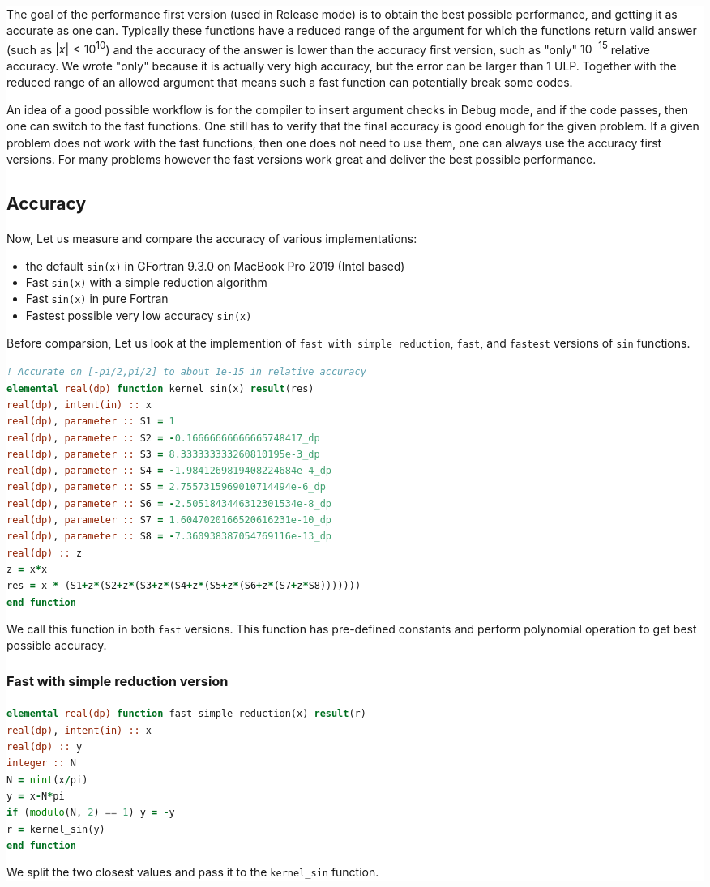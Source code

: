 The goal of the performance first version (used in Release mode) is to obtain the best possible performance, and getting it as accurate as one can. Typically these functions have a reduced range of the argument for which the functions return valid answer (such as $|x| < 10^{10}$) and the accuracy of the answer is lower than the accuracy first version, such as "only" $10^{-15}$ relative accuracy. We wrote "only" because it is actually very high accuracy, but the error can be larger than 1 ULP. Together with the reduced range of an allowed argument that means such a fast function can potentially break some codes.

An idea of a good possible workflow is for the compiler to insert argument checks in Debug mode, and if the code passes, then one can switch to the fast functions. One still has to verify that the final accuracy is good enough for the given problem. If a given problem does not work with the fast functions, then one does not need to use them, one can always use the accuracy first versions. For many problems however the fast versions work great and deliver the best possible performance.


## Accuracy


Now, Let us measure and compare the accuracy of various implementations:

* the default `sin(x)` in GFortran 9.3.0 on MacBook Pro 2019 (Intel based)
* Fast `sin(x)` with a simple reduction algorithm
* Fast `sin(x)` in pure Fortran
* Fastest possible very low accuracy `sin(x)`

Before comparsion, Let us look at the implemention of `fast with simple reduction`, `fast`, and `fastest` versions of `sin` functions.

```fortran
! Accurate on [-pi/2,pi/2] to about 1e-15 in relative accuracy
elemental real(dp) function kernel_sin(x) result(res)
real(dp), intent(in) :: x
real(dp), parameter :: S1 = 1
real(dp), parameter :: S2 = -0.16666666666665748417_dp
real(dp), parameter :: S3 = 8.333333333260810195e-3_dp
real(dp), parameter :: S4 = -1.9841269819408224684e-4_dp
real(dp), parameter :: S5 = 2.7557315969010714494e-6_dp
real(dp), parameter :: S6 = -2.5051843446312301534e-8_dp
real(dp), parameter :: S7 = 1.6047020166520616231e-10_dp
real(dp), parameter :: S8 = -7.360938387054769116e-13_dp
real(dp) :: z
z = x*x
res = x * (S1+z*(S2+z*(S3+z*(S4+z*(S5+z*(S6+z*(S7+z*S8)))))))
end function
```
We call this function in both `fast` versions. This function has pre-defined constants and  perform polynomial operation to get best possible accuracy.

### Fast with simple reduction version
```fortran
elemental real(dp) function fast_simple_reduction(x) result(r)
real(dp), intent(in) :: x
real(dp) :: y
integer :: N
N = nint(x/pi)
y = x-N*pi
if (modulo(N, 2) == 1) y = -y
r = kernel_sin(y)
end function
```
We split the two closest values and pass it to the `kernel_sin` function.
